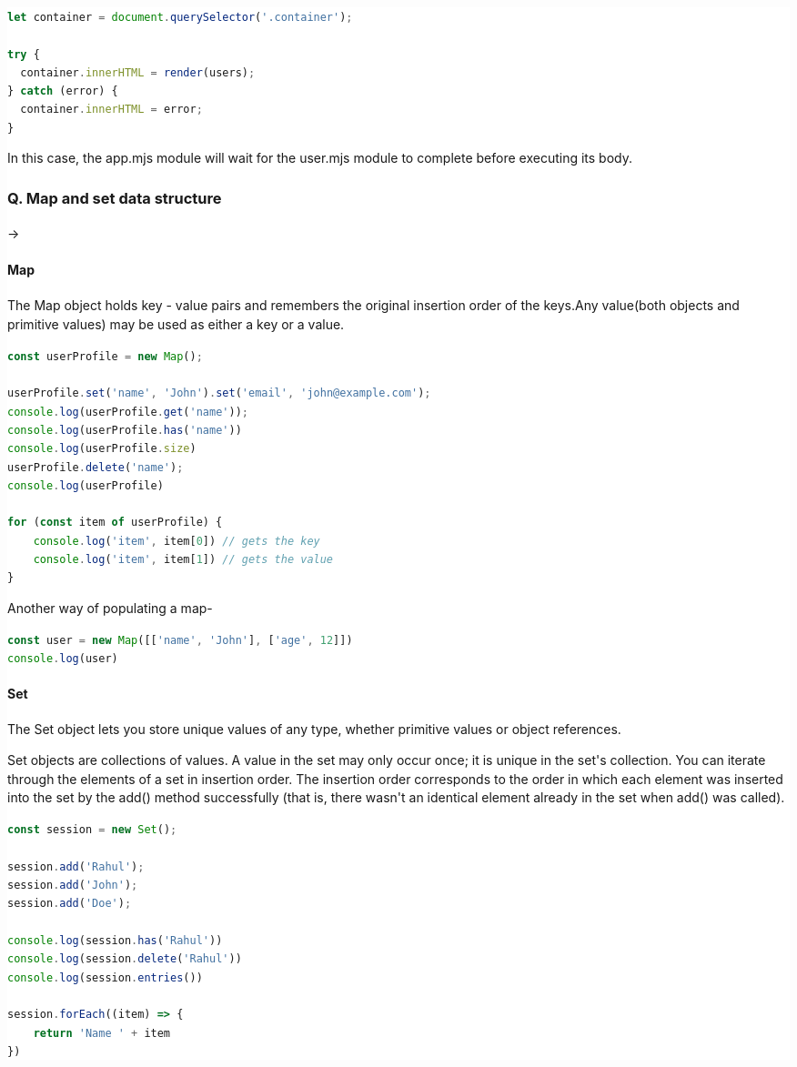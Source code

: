 ```javascript
let container = document.querySelector('.container');

try {
  container.innerHTML = render(users);
} catch (error) {
  container.innerHTML = error;
}
```
In this case, the app.mjs module will wait for the user.mjs module to complete before executing its body.

### Q. Map and set data structure
->
#### Map

The Map object holds key - value pairs and remembers the original insertion order of the keys.Any value(both objects and primitive values) may be used as either a key or a value.

```javascript
const userProfile = new Map();

userProfile.set('name', 'John').set('email', 'john@example.com');
console.log(userProfile.get('name'));
console.log(userProfile.has('name'))
console.log(userProfile.size)
userProfile.delete('name');
console.log(userProfile)

for (const item of userProfile) {
    console.log('item', item[0]) // gets the key
    console.log('item', item[1]) // gets the value
}

```

Another way of populating a map-

```javascript
const user = new Map([['name', 'John'], ['age', 12]])
console.log(user)
```


#### Set

The Set object lets you store unique values of any type, whether primitive values or object references.

Set objects are collections of values. A value in the set may only occur once; it is unique in the set's collection. You can iterate through the elements of a set in insertion order. The insertion order corresponds to the order in which each element was inserted into the set by the add() method successfully (that is, there wasn't an identical element already in the set when add() was called).
```javascript
const session = new Set();

session.add('Rahul');
session.add('John');
session.add('Doe');

console.log(session.has('Rahul'))
console.log(session.delete('Rahul'))
console.log(session.entries())

session.forEach((item) => {
    return 'Name ' + item
})
```